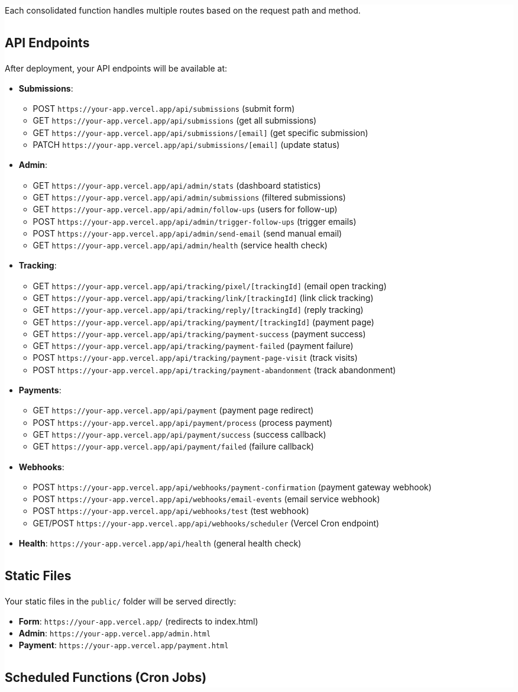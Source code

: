 Each consolidated function handles multiple routes based on the request path and method.

## API Endpoints

After deployment, your API endpoints will be available at:

- **Submissions**: 
  - POST `https://your-app.vercel.app/api/submissions` (submit form)
  - GET `https://your-app.vercel.app/api/submissions` (get all submissions)
  - GET `https://your-app.vercel.app/api/submissions/[email]` (get specific submission)
  - PATCH `https://your-app.vercel.app/api/submissions/[email]` (update status)

- **Admin**: 
  - GET `https://your-app.vercel.app/api/admin/stats` (dashboard statistics)
  - GET `https://your-app.vercel.app/api/admin/submissions` (filtered submissions)
  - GET `https://your-app.vercel.app/api/admin/follow-ups` (users for follow-up)
  - POST `https://your-app.vercel.app/api/admin/trigger-follow-ups` (trigger emails)
  - POST `https://your-app.vercel.app/api/admin/send-email` (send manual email)
  - GET `https://your-app.vercel.app/api/admin/health` (service health check)

- **Tracking**: 
  - GET `https://your-app.vercel.app/api/tracking/pixel/[trackingId]` (email open tracking)
  - GET `https://your-app.vercel.app/api/tracking/link/[trackingId]` (link click tracking)
  - GET `https://your-app.vercel.app/api/tracking/reply/[trackingId]` (reply tracking)
  - GET `https://your-app.vercel.app/api/tracking/payment/[trackingId]` (payment page)
  - GET `https://your-app.vercel.app/api/tracking/payment-success` (payment success)
  - GET `https://your-app.vercel.app/api/tracking/payment-failed` (payment failure)
  - POST `https://your-app.vercel.app/api/tracking/payment-page-visit` (track visits)
  - POST `https://your-app.vercel.app/api/tracking/payment-abandonment` (track abandonment)

- **Payments**: 
  - GET `https://your-app.vercel.app/api/payment` (payment page redirect)
  - POST `https://your-app.vercel.app/api/payment/process` (process payment)
  - GET `https://your-app.vercel.app/api/payment/success` (success callback)
  - GET `https://your-app.vercel.app/api/payment/failed` (failure callback)

- **Webhooks**: 
  - POST `https://your-app.vercel.app/api/webhooks/payment-confirmation` (payment gateway webhook)
  - POST `https://your-app.vercel.app/api/webhooks/email-events` (email service webhook)
  - POST `https://your-app.vercel.app/api/webhooks/test` (test webhook)
  - GET/POST `https://your-app.vercel.app/api/webhooks/scheduler` (Vercel Cron endpoint)

- **Health**: `https://your-app.vercel.app/api/health` (general health check)

## Static Files

Your static files in the `public/` folder will be served directly:

- **Form**: `https://your-app.vercel.app/` (redirects to index.html)
- **Admin**: `https://your-app.vercel.app/admin.html`
- **Payment**: `https://your-app.vercel.app/payment.html`

## Scheduled Functions (Cron Jobs)
